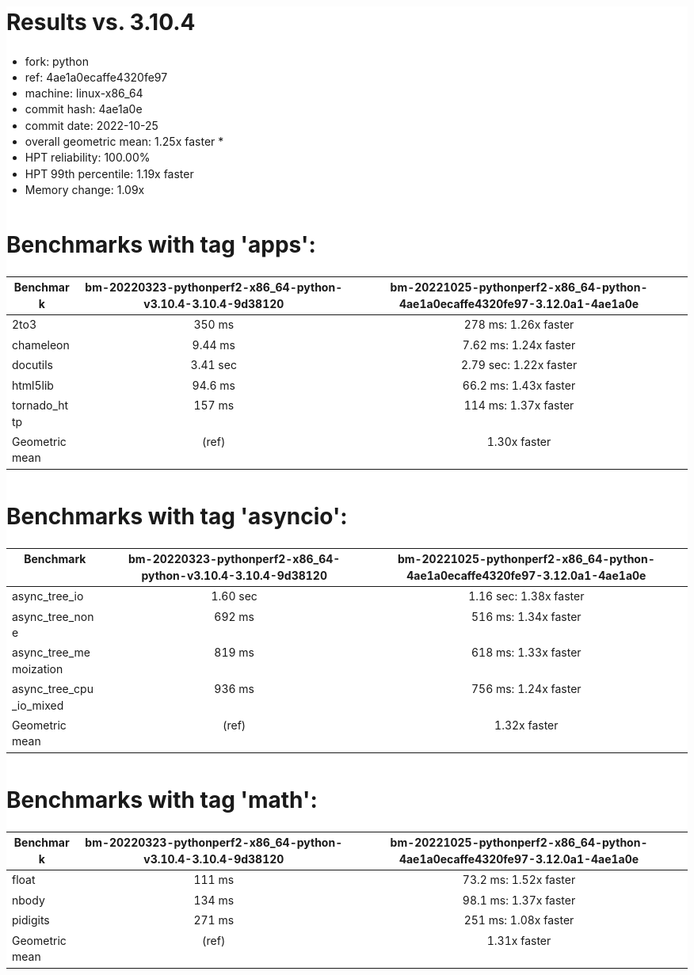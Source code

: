 
# Results vs. 3.10.4

- fork: python
- ref: 4ae1a0ecaffe4320fe97
- machine: linux-x86_64
- commit hash: 4ae1a0e
- commit date: 2022-10-25
- overall geometric mean: 1.25x faster \*
- HPT reliability: 100.00%
- HPT 99th percentile: 1.19x faster
- Memory change: 1.09x

Benchmarks with tag 'apps':
===========================

| Benchmark      | bm-20220323-pythonperf2-x86_64-python-v3.10.4-3.10.4-9d38120 | bm-20221025-pythonperf2-x86_64-python-4ae1a0ecaffe4320fe97-3.12.0a1-4ae1a0e |
|----------------|:------------------------------------------------------------:|:---------------------------------------------------------------------------:|
| 2to3           | 350 ms                                                       | 278 ms: 1.26x faster                                                        |
| chameleon      | 9.44 ms                                                      | 7.62 ms: 1.24x faster                                                       |
| docutils       | 3.41 sec                                                     | 2.79 sec: 1.22x faster                                                      |
| html5lib       | 94.6 ms                                                      | 66.2 ms: 1.43x faster                                                       |
| tornado_http   | 157 ms                                                       | 114 ms: 1.37x faster                                                        |
| Geometric mean | (ref)                                                        | 1.30x faster                                                                |

Benchmarks with tag 'asyncio':
==============================

| Benchmark               | bm-20220323-pythonperf2-x86_64-python-v3.10.4-3.10.4-9d38120 | bm-20221025-pythonperf2-x86_64-python-4ae1a0ecaffe4320fe97-3.12.0a1-4ae1a0e |
|-------------------------|:------------------------------------------------------------:|:---------------------------------------------------------------------------:|
| async_tree_io           | 1.60 sec                                                     | 1.16 sec: 1.38x faster                                                      |
| async_tree_none         | 692 ms                                                       | 516 ms: 1.34x faster                                                        |
| async_tree_memoization  | 819 ms                                                       | 618 ms: 1.33x faster                                                        |
| async_tree_cpu_io_mixed | 936 ms                                                       | 756 ms: 1.24x faster                                                        |
| Geometric mean          | (ref)                                                        | 1.32x faster                                                                |

Benchmarks with tag 'math':
===========================

| Benchmark      | bm-20220323-pythonperf2-x86_64-python-v3.10.4-3.10.4-9d38120 | bm-20221025-pythonperf2-x86_64-python-4ae1a0ecaffe4320fe97-3.12.0a1-4ae1a0e |
|----------------|:------------------------------------------------------------:|:---------------------------------------------------------------------------:|
| float          | 111 ms                                                       | 73.2 ms: 1.52x faster                                                       |
| nbody          | 134 ms                                                       | 98.1 ms: 1.37x faster                                                       |
| pidigits       | 271 ms                                                       | 251 ms: 1.08x faster                                                        |
| Geometric mean | (ref)                                                        | 1.31x faster                                                                |
